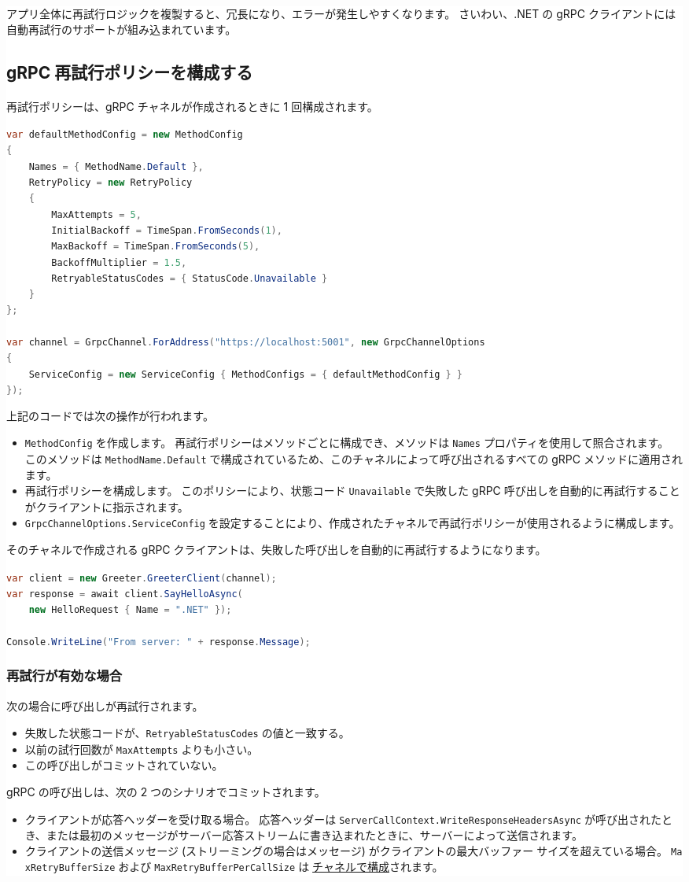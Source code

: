 
アプリ全体に再試行ロジックを複製すると、冗長になり、エラーが発生しやすくなります。 さいわい、.NET の gRPC クライアントには自動再試行のサポートが組み込まれています。

## <a name="configure-a-grpc-retry-policy"></a>gRPC 再試行ポリシーを構成する

再試行ポリシーは、gRPC チャネルが作成されるときに 1 回構成されます。

```csharp
var defaultMethodConfig = new MethodConfig
{
    Names = { MethodName.Default },
    RetryPolicy = new RetryPolicy
    {
        MaxAttempts = 5,
        InitialBackoff = TimeSpan.FromSeconds(1),
        MaxBackoff = TimeSpan.FromSeconds(5),
        BackoffMultiplier = 1.5,
        RetryableStatusCodes = { StatusCode.Unavailable }
    }
};

var channel = GrpcChannel.ForAddress("https://localhost:5001", new GrpcChannelOptions
{
    ServiceConfig = new ServiceConfig { MethodConfigs = { defaultMethodConfig } }
});
```

上記のコードでは次の操作が行われます。

* `MethodConfig` を作成します。 再試行ポリシーはメソッドごとに構成でき、メソッドは `Names` プロパティを使用して照合されます。 このメソッドは `MethodName.Default` で構成されているため、このチャネルによって呼び出されるすべての gRPC メソッドに適用されます。
* 再試行ポリシーを構成します。 このポリシーにより、状態コード `Unavailable` で失敗した gRPC 呼び出しを自動的に再試行することがクライアントに指示されます。
* `GrpcChannelOptions.ServiceConfig` を設定することにより、作成されたチャネルで再試行ポリシーが使用されるように構成します。

そのチャネルで作成される gRPC クライアントは、失敗した呼び出しを自動的に再試行するようになります。

```csharp
var client = new Greeter.GreeterClient(channel);
var response = await client.SayHelloAsync(
    new HelloRequest { Name = ".NET" });

Console.WriteLine("From server: " + response.Message);
```

### <a name="when-retries-are-valid"></a>再試行が有効な場合

次の場合に呼び出しが再試行されます。

* 失敗した状態コードが、`RetryableStatusCodes` の値と一致する。
* 以前の試行回数が `MaxAttempts` よりも小さい。
* この呼び出しがコミットされていない。

gRPC の呼び出しは、次の 2 つのシナリオでコミットされます。

* クライアントが応答ヘッダーを受け取る場合。 応答ヘッダーは `ServerCallContext.WriteResponseHeadersAsync` が呼び出されたとき、または最初のメッセージがサーバー応答ストリームに書き込まれたときに、サーバーによって送信されます。
* クライアントの送信メッセージ (ストリーミングの場合はメッセージ) がクライアントの最大バッファー サイズを超えている場合。 `MaxRetryBufferSize` および `MaxRetryBufferPerCallSize` は [チャネルで構成](xref:grpc/configuration#configure-client-options)されます。
